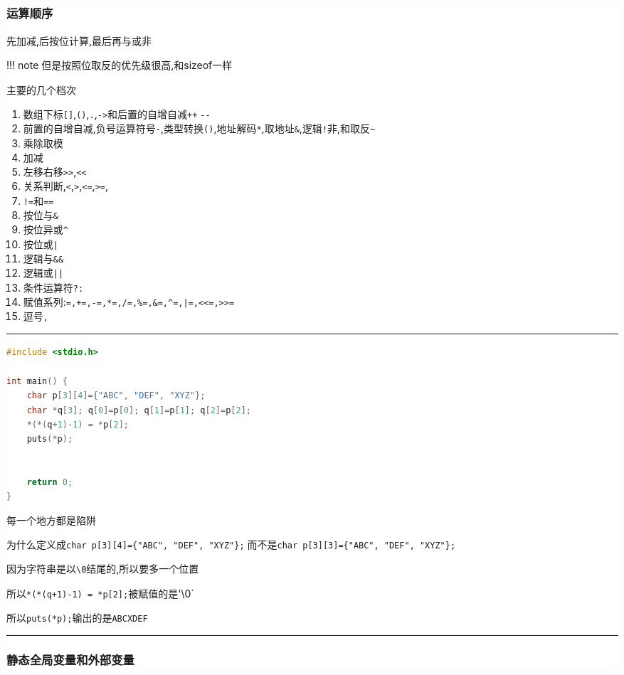 
### 运算顺序

先加减,后按位计算,最后再与或非

!!! note
    但是按照位取反的优先级很高,和sizeof一样

主要的几个档次

1. 数组下标`[]`,`()`,`.`,`->`和后置的自增自减`++` `--`
2. 前置的自增自减,负号运算符号`-`,类型转换`()`,地址解码`*`,取地址`&`,逻辑`!`非,和取反`~`
3. 乘除取模
4. 加减
5. 左移右移`>>`,`<<`
6. 关系判断,`<`,`>`,`<=`,`>=`,
7. `!=`和`==`
8. 按位与`&`
9. 按位异或`^`
10. 按位或`|`
11. 逻辑与`&&`
12. 逻辑或`||`
13. 条件运算符`?:`
14. 赋值系列:`=,+=,-=,*=,/=,%=,&=,^=,|=,<<=,>>=`
15. 逗号`,`

---

```c
#include <stdio.h>

int main() {
    char p[3][4]={"ABC", "DEF", "XYZ"}; 
	char *q[3]; q[0]=p[0]; q[1]=p[1]; q[2]=p[2];
    *(*(q+1)-1) = *p[2];
	puts(*p);
	

    return 0;
}
```

每一个地方都是陷阱

为什么定义成`char p[3][4]={"ABC", "DEF", "XYZ"};` 而不是`char p[3][3]={"ABC", "DEF", "XYZ"};`

因为字符串是以`\0`结尾的,所以要多一个位置

所以`*(*(q+1)-1) = *p[2];`被赋值的是'\0`

所以`puts(*p);`输出的是`ABCXDEF`

---

### 静态全局变量和外部变量
